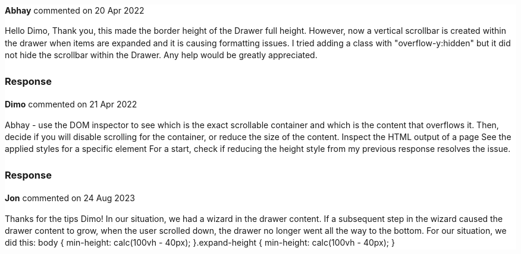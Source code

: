 **Abhay** commented on 20 Apr 2022

Hello Dimo, Thank you, this made the border height of the Drawer full height. However, now a vertical scrollbar is created within the drawer when items are expanded and it is causing formatting issues. I tried adding a class with "overflow-y:hidden" but it did not hide the scrollbar within the Drawer. Any help would be greatly appreciated.

### Response

**Dimo** commented on 21 Apr 2022

Abhay - use the DOM inspector to see which is the exact scrollable container and which is the content that overflows it. Then, decide if you will disable scrolling for the container, or reduce the size of the content. Inspect the HTML output of a page See the applied styles for a specific element For a start, check if reducing the height style from my previous response resolves the issue.

### Response

**Jon** commented on 24 Aug 2023

Thanks for the tips Dimo! In our situation, we had a wizard in the drawer content. If a subsequent step in the wizard caused the drawer content to grow, when the user scrolled down, the drawer no longer went all the way to the bottom. For our situation, we did this: body { min-height: calc(100vh - 40px);
}.expand-height { min-height: calc(100vh - 40px);
}
